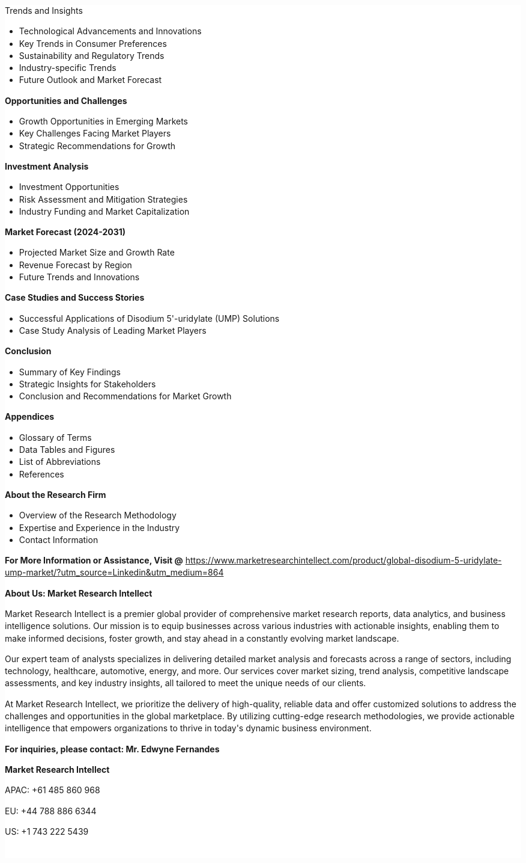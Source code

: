 Trends and Insights</strong></p><ul><li>Technological Advancements and Innovations</li><li>Key Trends in Consumer Preferences</li><li>Sustainability and Regulatory Trends</li><li>Industry-specific Trends</li><li>Future Outlook and Market Forecast</li></ul><p><strong>Opportunities and Challenges</strong></p><ul><li>Growth Opportunities in Emerging Markets</li><li>Key Challenges Facing Market Players</li><li>Strategic Recommendations for Growth</li></ul><p><strong>Investment Analysis</strong></p><ul><li>Investment Opportunities</li><li>Risk Assessment and Mitigation Strategies</li><li>Industry Funding and Market Capitalization</li></ul><p><strong>Market Forecast (2024-2031)</strong></p><ul><li>Projected Market Size and Growth Rate</li><li>Revenue Forecast by Region</li><li>Future Trends and Innovations</li></ul><p><strong>Case Studies and Success Stories</strong></p><ul><li>Successful Applications of Disodium 5'-uridylate (UMP) Solutions</li><li>Case Study Analysis of Leading Market Players</li></ul><p><strong>Conclusion</strong></p><ul><li>Summary of Key Findings</li><li>Strategic Insights for Stakeholders</li><li>Conclusion and Recommendations for Market Growth</li></ul><p><strong>Appendices</strong></p><ul><li>Glossary of Terms</li><li>Data Tables and Figures</li><li>List of Abbreviations</li><li>References</li></ul><p><strong>About the Research Firm</strong></p><ul><li>Overview of the Research Methodology</li><li>Expertise and Experience in the Industry</li><li>Contact Information</li></ul></div><div class="article-main__content" data-test-id="publishing-text-block"><p><span class="font-[700]"><strong>For More Information or Assistance, Visit @</strong>&nbsp;<a href="https://www.marketresearchintellect.com/product/global-disodium-5-uridylate-ump-market/?utm_source=Linkedin&utm_medium=864">https://www.marketresearchintellect.com/product/global-disodium-5-uridylate-ump-market/?utm_source=Linkedin&utm_medium=864</a></span></p><p><strong>About Us: Market Research Intellect</strong></p><p>Market Research Intellect is a premier global provider of comprehensive market research reports, data analytics, and business intelligence solutions. Our mission is to equip businesses across various industries with actionable insights, enabling them to make informed decisions, foster growth, and stay ahead in a constantly evolving market landscape.</p><p>Our expert team of analysts specializes in delivering detailed market analysis and forecasts across a range of sectors, including technology, healthcare, automotive, energy, and more. Our services cover market sizing, trend analysis, competitive landscape assessments, and key industry insights, all tailored to meet the unique needs of our clients.</p><p>At Market Research Intellect, we prioritize the delivery of high-quality, reliable data and offer customized solutions to address the challenges and opportunities in the global marketplace. By utilizing cutting-edge research methodologies, we provide actionable intelligence that empowers organizations to thrive in today's dynamic business environment.</p><p><strong>For inquiries, please contact: Mr. Edwyne Fernandes</strong></p><p><strong>Market Research Intellect</strong></p><p>APAC: +61 485 860 968</p><p>EU: +44 788 886 6344</p><p>US: +1 743 222 5439</p></div><div class="article-main__content" data-test-id="publishing-text-block">&nbsp;</div>
